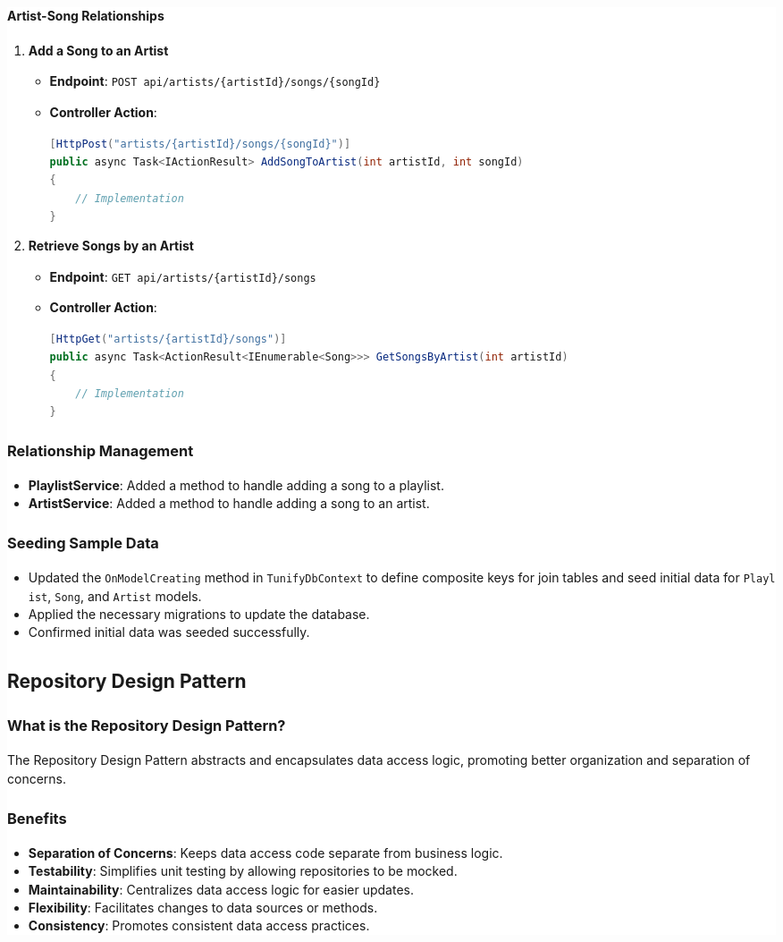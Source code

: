 #### Artist-Song Relationships

1. **Add a Song to an Artist**

   - **Endpoint**: `POST api/artists/{artistId}/songs/{songId}`
   - **Controller Action**:

     ```csharp
     [HttpPost("artists/{artistId}/songs/{songId}")]
     public async Task<IActionResult> AddSongToArtist(int artistId, int songId)
     {
         // Implementation
     }
     ```

2. **Retrieve Songs by an Artist**

   - **Endpoint**: `GET api/artists/{artistId}/songs`
   - **Controller Action**:

     ```csharp
     [HttpGet("artists/{artistId}/songs")]
     public async Task<ActionResult<IEnumerable<Song>>> GetSongsByArtist(int artistId)
     {
         // Implementation
     }
     ```

### Relationship Management

- **PlaylistService**: Added a method to handle adding a song to a playlist.
- **ArtistService**: Added a method to handle adding a song to an artist.

### Seeding Sample Data

- Updated the `OnModelCreating` method in `TunifyDbContext` to define composite keys for join tables and seed initial data for `Playlist`, `Song`, and `Artist` models.
- Applied the necessary migrations to update the database.
- Confirmed initial data was seeded successfully.

## Repository Design Pattern

### What is the Repository Design Pattern?
The Repository Design Pattern abstracts and encapsulates data access logic, promoting better organization and separation of concerns.


### Benefits

- **Separation of Concerns**: Keeps data access code separate from business logic.
- **Testability**: Simplifies unit testing by allowing repositories to be mocked.
- **Maintainability**: Centralizes data access logic for easier updates.
- **Flexibility**: Facilitates changes to data sources or methods.
- **Consistency**: Promotes consistent data access practices.
